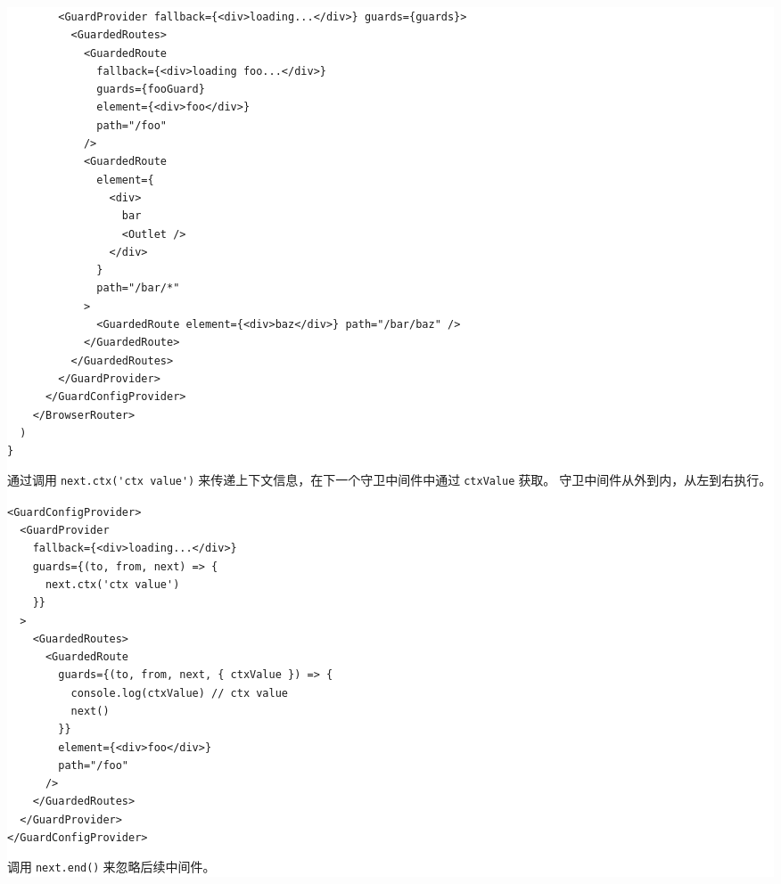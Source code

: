 ```tsx
        <GuardProvider fallback={<div>loading...</div>} guards={guards}>
          <GuardedRoutes>
            <GuardedRoute
              fallback={<div>loading foo...</div>}
              guards={fooGuard}
              element={<div>foo</div>}
              path="/foo"
            />
            <GuardedRoute
              element={
                <div>
                  bar
                  <Outlet />
                </div>
              }
              path="/bar/*"
            >
              <GuardedRoute element={<div>baz</div>} path="/bar/baz" />
            </GuardedRoute>
          </GuardedRoutes>
        </GuardProvider>
      </GuardConfigProvider>
    </BrowserRouter>
  )
}
```

通过调用 `next.ctx('ctx value')` 来传递上下文信息，在下一个守卫中间件中通过 `ctxValue` 获取。 守卫中间件从外到内，从左到右执行。

```tsx
<GuardConfigProvider>
  <GuardProvider
    fallback={<div>loading...</div>}
    guards={(to, from, next) => {
      next.ctx('ctx value')
    }}
  >
    <GuardedRoutes>
      <GuardedRoute
        guards={(to, from, next, { ctxValue }) => {
          console.log(ctxValue) // ctx value
          next()
        }}
        element={<div>foo</div>}
        path="/foo"
      />
    </GuardedRoutes>
  </GuardProvider>
</GuardConfigProvider>
```

调用 `next.end()` 来忽略后续中间件。
